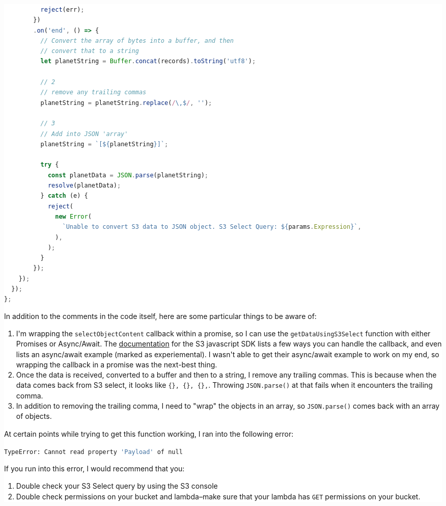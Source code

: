 ```javascript
          reject(err);
        })
        .on('end', () => {
          // Convert the array of bytes into a buffer, and then
          // convert that to a string
          let planetString = Buffer.concat(records).toString('utf8');

          // 2
          // remove any trailing commas
          planetString = planetString.replace(/\,$/, '');

          // 3
          // Add into JSON 'array'
          planetString = `[${planetString}]`;

          try {
            const planetData = JSON.parse(planetString);
            resolve(planetData);
          } catch (e) {
            reject(
              new Error(
                `Unable to convert S3 data to JSON object. S3 Select Query: ${params.Expression}`,
              ),
            );
          }
        });
    });
  });
};
```

In addition to the comments in the code itself, here are some particular things to be aware of:

1. I'm wrapping the `selectObjectContent` callback within a promise, so I can use the `getDataUsingS3Select` function with either Promises or Async/Await. The [documentation][4] for the S3 javascript SDK lists a few ways you can handle the callback, and even lists an async/await example (marked as experiemental). I wasn't able to get their async/await example to work on my end, so wrapping the callback in a promise was the next-best thing.
2. Once the data is received, converted to a buffer and then to a string, I remove any trailing commas. This is because when the data comes back from S3 select, it looks like `{}, {}, {},`. Throwing `JSON.parse()` at that fails when it encounters the trailing comma.
3. In addition to removing the trailing comma, I need to "wrap" the objects in an array, so `JSON.parse()` comes back with an array of objects.

At certain points while trying to get this function working, I ran into the following error:

```bash
TypeError: Cannot read property 'Payload' of null
```

If you run into this error, I would recommend that you:

1. Double check your S3 Select query by using the S3 console
2. Double check permissions on your bucket and lambda–make sure that your lambda has `GET` permissions on your bucket.


[1]: https://aws.amazon.com/blogs/developer/introducing-support-for-amazon-s3-select-in-the-aws-sdk-for-javascript/
[2]: https://swapi.co/api/planets/
[3]: https://docs.aws.amazon.com/AmazonS3/latest/API/RESTObjectSELECTContent.html
[4]: https://docs.aws.amazon.com/AWSJavaScriptSDK/latest/AWS/S3.html#selectObjectContent-property